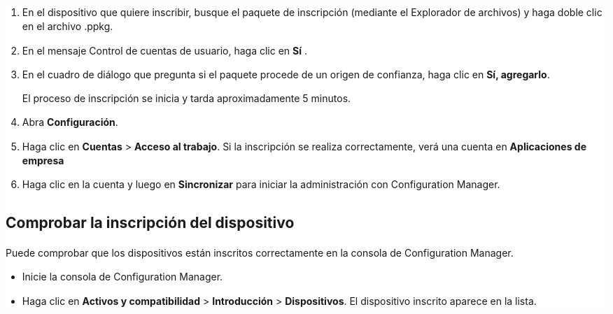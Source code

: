 1.  En el dispositivo que quiere inscribir, busque el paquete de inscripción (mediante el Explorador de archivos) y haga doble clic en el archivo .ppkg.  

2.  En el mensaje Control de cuentas de usuario, haga clic en **Sí** .  

3.  En el cuadro de diálogo que pregunta si el paquete procede de un origen de confianza, haga clic en **Sí, agregarlo**.  

     El proceso de inscripción se inicia y tarda aproximadamente 5 minutos.  

4.  Abra **Configuración**.  

5.  Haga clic en  **Cuentas** > **Acceso al trabajo**. Si la inscripción se realiza correctamente, verá una cuenta en **Aplicaciones de empresa**  

6.  Haga clic en la cuenta y luego en **Sincronizar** para iniciar la administración con Configuration Manager.  

##  <a name="a-namebkmkverifyenrolla-verify-enrollment-of-device"></a><a name="bkmk_verifyEnroll"></a> Comprobar la inscripción del dispositivo  
 Puede comprobar que los dispositivos están inscritos correctamente en la consola de Configuration Manager.  

-   Inicie la consola de Configuration Manager.  

-   Haga clic en **Activos y compatibilidad** > **Introducción** > **Dispositivos**. El dispositivo inscrito aparece en la lista.  






